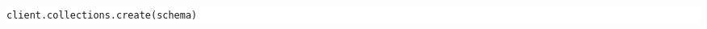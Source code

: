 ```py
client.collections.create(schema)
```

  </template>

  <template v-slot:Ruby>

```rb
schema = {
  "name" => "products",
  "fields" => [
    {
      "name" => "brand",
      "type" => "string"
    },
    {
      "name" => "categories",
      "type" => "string[]"
    },
    {
      "name" => "embedding",
      "type" => "float[]",
      "embed" => {
        "from" => [
          "brand",
          "categories"
        ],
        "model_config" => {
          "model_name" => "ts/all-MiniLM-L12-v2"
        }
      }
    }
  ]
}

client.collections.create(schema)
```
  </template>

  <template v-slot:Java>

```java
CollectionSchema collectionSchema = new CollectionSchema();
ArrayList<String> embedFrom = new ArrayList<>();
embedFrom.add("product_name");
embedFrom.add("categories");

collectionschema.name("products")
                .addFieldsItem(new Field().name("product_name").type(FieldTypes.STRING))
                .addFieldsItem(new Field().name("categories").type(FieldTypes.STRING_ARRAY))
                .addFieldsItem(new Field().name("embedding").type(FieldTypes.FLOAT_ARRAY).embed(
                  new FieldEmbed().from(embedFrom).modelConfig(new FieldEmbedModelConfig().modelName("ts/all-MiniLM-L12-v2"))
                ));

CollectionResponse collectionResponse = client.collections().create(collectionSchema);
```
  </template>
